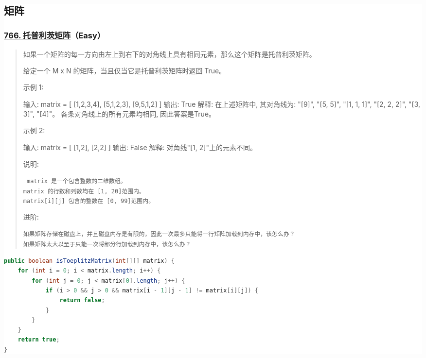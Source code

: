## 矩阵

### [766. 托普利茨矩阵](https://leetcode-cn.com/problems/toeplitz-matrix/)（Easy）

> 如果一个矩阵的每一方向由左上到右下的对角线上具有相同元素，那么这个矩阵是托普利茨矩阵。
>
> 给定一个 M x N 的矩阵，当且仅当它是托普利茨矩阵时返回 True。
>
> 示例 1:
>
> 输入: 
> matrix = [
>   [1,2,3,4],
>   [5,1,2,3],
>   [9,5,1,2]
> ]
> 输出: True
> 解释:
> 在上述矩阵中, 其对角线为:
> "[9]", "[5, 5]", "[1, 1, 1]", "[2, 2, 2]", "[3, 3]", "[4]"。
> 各条对角线上的所有元素均相同, 因此答案是True。
>
> 示例 2:
>
> 输入:
> matrix = [
>   [1,2],
>   [2,2]
> ]
> 输出: False
> 解释: 
> 对角线"[1, 2]"上的元素不同。
>
> 说明:
>
>      matrix 是一个包含整数的二维数组。
>     matrix 的行数和列数均在 [1, 20]范围内。
>     matrix[i][j] 包含的整数在 [0, 99]范围内。
>
> 进阶:
>
>     如果矩阵存储在磁盘上，并且磁盘内存是有限的，因此一次最多只能将一行矩阵加载到内存中，该怎么办？
>     如果矩阵太大以至于只能一次将部分行加载到内存中，该怎么办？
>

```java
public boolean isToeplitzMatrix(int[][] matrix) {
    for (int i = 0; i < matrix.length; i++) {
        for (int j = 0; j < matrix[0].length; j++) {
            if (i > 0 && j > 0 && matrix[i - 1][j - 1] != matrix[i][j]) {
                return false;
            }
        }
    }
    return true;
}
```
